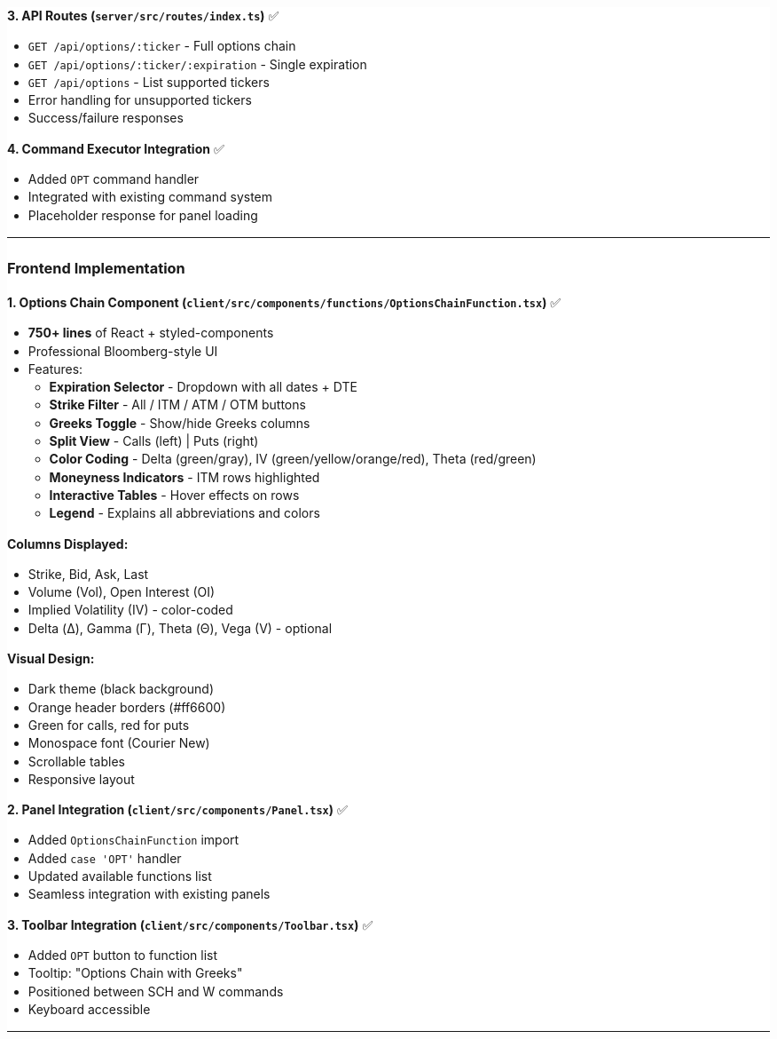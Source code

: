 **3. API Routes (`server/src/routes/index.ts`)** ✅
- `GET /api/options/:ticker` - Full options chain
- `GET /api/options/:ticker/:expiration` - Single expiration
- `GET /api/options` - List supported tickers
- Error handling for unsupported tickers
- Success/failure responses

**4. Command Executor Integration** ✅
- Added `OPT` command handler
- Integrated with existing command system
- Placeholder response for panel loading

---

### Frontend Implementation

**1. Options Chain Component (`client/src/components/functions/OptionsChainFunction.tsx`)** ✅
- **750+ lines** of React + styled-components
- Professional Bloomberg-style UI
- Features:
  - **Expiration Selector** - Dropdown with all dates + DTE
  - **Strike Filter** - All / ITM / ATM / OTM buttons
  - **Greeks Toggle** - Show/hide Greeks columns
  - **Split View** - Calls (left) | Puts (right)
  - **Color Coding** - Delta (green/gray), IV (green/yellow/orange/red), Theta (red/green)
  - **Moneyness Indicators** - ITM rows highlighted
  - **Interactive Tables** - Hover effects on rows
  - **Legend** - Explains all abbreviations and colors

**Columns Displayed:**
- Strike, Bid, Ask, Last
- Volume (Vol), Open Interest (OI)
- Implied Volatility (IV) - color-coded
- Delta (Δ), Gamma (Γ), Theta (Θ), Vega (V) - optional

**Visual Design:**
- Dark theme (black background)
- Orange header borders (#ff6600)
- Green for calls, red for puts
- Monospace font (Courier New)
- Scrollable tables
- Responsive layout

**2. Panel Integration (`client/src/components/Panel.tsx`)** ✅
- Added `OptionsChainFunction` import
- Added `case 'OPT'` handler
- Updated available functions list
- Seamless integration with existing panels

**3. Toolbar Integration (`client/src/components/Toolbar.tsx`)** ✅
- Added `OPT` button to function list
- Tooltip: "Options Chain with Greeks"
- Positioned between SCH and W commands
- Keyboard accessible

---